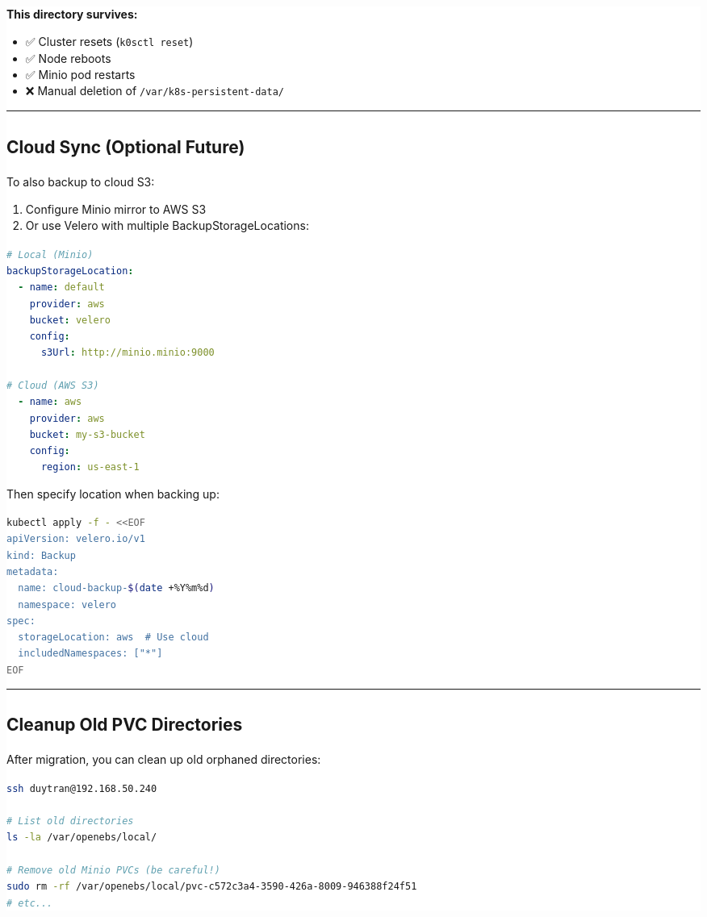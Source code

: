 **This directory survives:**
- ✅ Cluster resets (`k0sctl reset`)
- ✅ Node reboots
- ✅ Minio pod restarts
- ❌ Manual deletion of `/var/k8s-persistent-data/`

---

## Cloud Sync (Optional Future)

To also backup to cloud S3:

1. Configure Minio mirror to AWS S3
2. Or use Velero with multiple BackupStorageLocations:

```yaml
# Local (Minio)
backupStorageLocation:
  - name: default
    provider: aws
    bucket: velero
    config:
      s3Url: http://minio.minio:9000

# Cloud (AWS S3)
  - name: aws
    provider: aws
    bucket: my-s3-bucket
    config:
      region: us-east-1
```

Then specify location when backing up:
```bash
kubectl apply -f - <<EOF
apiVersion: velero.io/v1
kind: Backup
metadata:
  name: cloud-backup-$(date +%Y%m%d)
  namespace: velero
spec:
  storageLocation: aws  # Use cloud
  includedNamespaces: ["*"]
EOF
```

---

## Cleanup Old PVC Directories

After migration, you can clean up old orphaned directories:

```bash
ssh duytran@192.168.50.240

# List old directories
ls -la /var/openebs/local/

# Remove old Minio PVCs (be careful!)
sudo rm -rf /var/openebs/local/pvc-c572c3a4-3590-426a-8009-946388f24f51
# etc...
```
